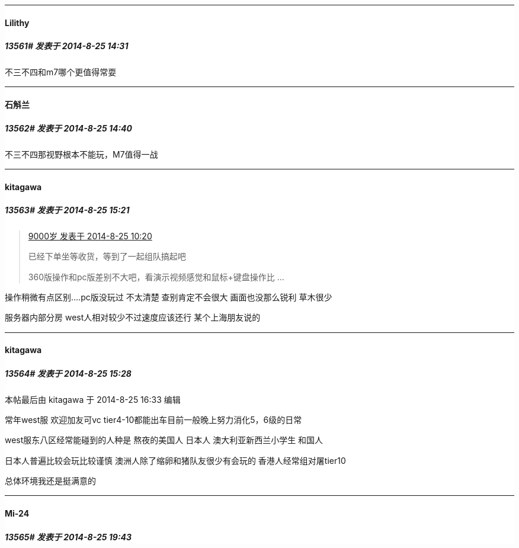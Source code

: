

-----

####  Lilithy  
##### 13561#       发表于 2014-8-25 14:31


不三不四和m7哪个更值得常耍


-----

####  石斛兰  
##### 13562#       发表于 2014-8-25 14:40


不三不四那视野根本不能玩，M7值得一战


-----

####  kitagawa  
##### 13563#       发表于 2014-8-25 15:21


<blockquote><a href="httphttps://bbs.saraba1st.com/2b/forum.php?mod=redirect&amp;goto=findpost&amp;pid=26426345&amp;ptid=793487" target="_blank">9000岁 发表于 2014-8-25 10:20</a>

已经下单坐等收货，等到了一起组队搞起吧


360版操作和pc版差别不大吧，看演示视频感觉和鼠标+键盘操作比 ...</blockquote>
操作稍微有点区别....pc版没玩过 不太清楚 查别肯定不会很大 画面也没那么锐利 草木很少 

服务器内部分房 west人相对较少不过速度应该还行 某个上海朋友说的


-----

####  kitagawa  
##### 13564#       发表于 2014-8-25 15:28


 本帖最后由 kitagawa 于 2014-8-25 16:33 编辑 

常年west服 欢迎加友可vc tier4-10都能出车目前一般晚上努力消化5，6级的日常

west服东八区经常能碰到的人种是 熬夜的美国人 日本人 澳大利亚新西兰小学生 和国人

日本人普遍比较会玩比较谨慎 澳洲人除了缩卵和猪队友很少有会玩的 香港人经常组对屠tier10 


总体环境我还是挺满意的


-----

####  Mi-24  
##### 13565#       发表于 2014-8-25 19:43
